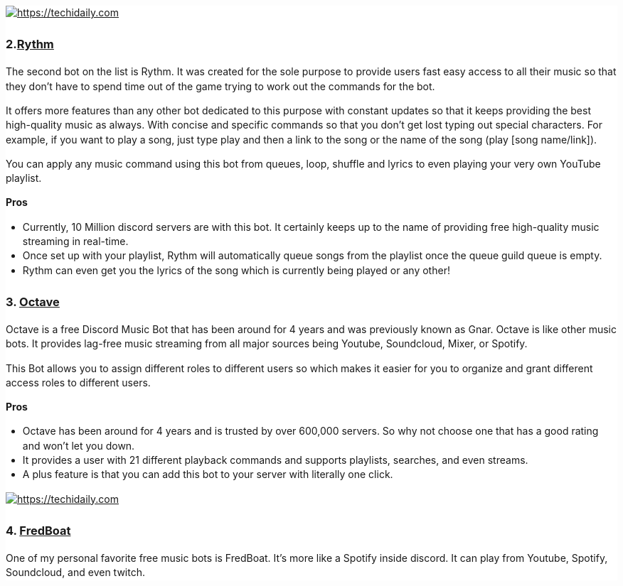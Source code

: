 
<a href="https://aligracehair.sjv.io/c/5597632/2135361/19272" target="_top" id="2135361">
  <img src="//a.impactradius-go.com/display-ad/19272-2135361" border="0" alt="https://techidaily.com" width="728" height="90"/>
</a>
<img height="0" width="0" src="https://aligracehair.sjv.io/i/5597632/2135361/19272" style="position:absolute;visibility:hidden;" border="0" />

### 2.[Rythm](https://rythmbot.co)

The second bot on the list is Rythm. It was created for the sole purpose to provide users fast easy access to all their music so that they don’t have to spend time out of the game trying to work out the commands for the bot.

It offers more features than any other bot dedicated to this purpose with constant updates so that it keeps providing the best high-quality music as always. With concise and specific commands so that you don’t get lost typing out special characters. For example, if you want to play a song, just type play and then a link to the song or the name of the song (play \[song name/link\]).

You can apply any music command using this bot from queues, loop, shuffle and lyrics to even playing your very own YouTube playlist.

**Pros**

* Currently, 10 Million discord servers are with this bot. It certainly keeps up to the name of providing free high-quality music streaming in real-time.
* Once set up with your playlist, Rythm will automatically queue songs from the playlist once the queue guild queue is empty.
* Rythm can even get you the lyrics of the song which is currently being played or any other!

### 3\. [Octave](https://top.gg/bot/816985180459892746)

Octave is a free Discord Music Bot that has been around for 4 years and was previously known as Gnar. Octave is like other music bots. It provides lag-free music streaming from all major sources being Youtube, Soundcloud, Mixer, or Spotify.

This Bot allows you to assign different roles to different users so which makes it easier for you to organize and grant different access roles to different users.

**Pros**

* Octave has been around for 4 years and is trusted by over 600,000 servers. So why not choose one that has a good rating and won’t let you down.
* It provides a user with 21 different playback commands and supports playlists, searches, and even streams.
* A plus feature is that you can add this bot to your server with literally one click.


<a href="https://appsumo.8odi.net/c/5597632/2082542/7443" target="_top" id="2082542">
  <img src="//a.impactradius-go.com/display-ad/7443-2082542" border="0" alt="https://techidaily.com" width="728" height="90"/>
</a>
<img height="0" width="0" src="https://appsumo.8odi.net/i/5597632/2082542/7443" style="position:absolute;visibility:hidden;" border="0" />

### 4. [FredBoat](https://fredboat.com/)

One of my personal favorite free music bots is FredBoat. It’s more like a Spotify inside discord. It can play from Youtube, Spotify, Soundcloud, and even twitch.
